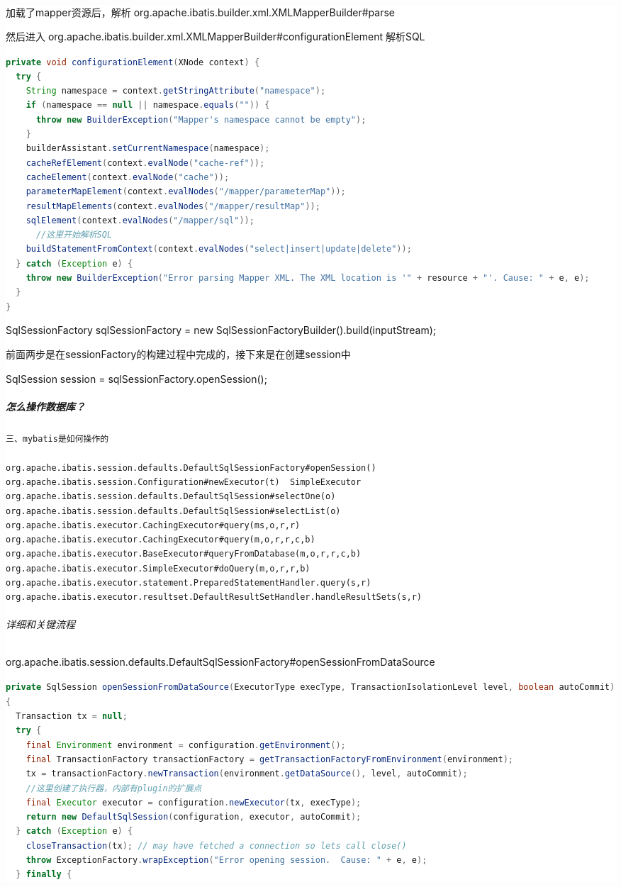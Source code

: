 加载了mapper资源后，解析   org.apache.ibatis.builder.xml.XMLMapperBuilder#parse

然后进入      org.apache.ibatis.builder.xml.XMLMapperBuilder#configurationElement   解析SQL

```java
private void configurationElement(XNode context) {
  try {
    String namespace = context.getStringAttribute("namespace");
    if (namespace == null || namespace.equals("")) {
      throw new BuilderException("Mapper's namespace cannot be empty");
    }
    builderAssistant.setCurrentNamespace(namespace);
    cacheRefElement(context.evalNode("cache-ref"));
    cacheElement(context.evalNode("cache"));
    parameterMapElement(context.evalNodes("/mapper/parameterMap"));
    resultMapElements(context.evalNodes("/mapper/resultMap"));
    sqlElement(context.evalNodes("/mapper/sql"));
      //这里开始解析SQL
    buildStatementFromContext(context.evalNodes("select|insert|update|delete"));
  } catch (Exception e) {
    throw new BuilderException("Error parsing Mapper XML. The XML location is '" + resource + "'. Cause: " + e, e);
  }
}
```

SqlSessionFactory sqlSessionFactory = new   SqlSessionFactoryBuilder().build(inputStream);

前面两步是在sessionFactory的构建过程中完成的，接下来是在创建session中

SqlSession session = sqlSessionFactory.openSession();

##### 怎么操作数据库？

```
三、mybatis是如何操作的

org.apache.ibatis.session.defaults.DefaultSqlSessionFactory#openSession()
org.apache.ibatis.session.Configuration#newExecutor(t)  SimpleExecutor
org.apache.ibatis.session.defaults.DefaultSqlSession#selectOne(o)
org.apache.ibatis.session.defaults.DefaultSqlSession#selectList(o)
org.apache.ibatis.executor.CachingExecutor#query(ms,o,r,r)
org.apache.ibatis.executor.CachingExecutor#query(m,o,r,r,c,b)
org.apache.ibatis.executor.BaseExecutor#queryFromDatabase(m,o,r,r,c,b)
org.apache.ibatis.executor.SimpleExecutor#doQuery(m,o,r,r,b)
org.apache.ibatis.executor.statement.PreparedStatementHandler.query(s,r)
org.apache.ibatis.executor.resultset.DefaultResultSetHandler.handleResultSets(s,r)
```

###### 详细和关键流程

org.apache.ibatis.session.defaults.DefaultSqlSessionFactory#openSessionFromDataSource

```java
private SqlSession openSessionFromDataSource(ExecutorType execType, TransactionIsolationLevel level, boolean autoCommit) {
  Transaction tx = null;
  try {
    final Environment environment = configuration.getEnvironment();
    final TransactionFactory transactionFactory = getTransactionFactoryFromEnvironment(environment);
    tx = transactionFactory.newTransaction(environment.getDataSource(), level, autoCommit);
    //这里创建了执行器，内部有plugin的扩展点
    final Executor executor = configuration.newExecutor(tx, execType);
    return new DefaultSqlSession(configuration, executor, autoCommit);
  } catch (Exception e) {
    closeTransaction(tx); // may have fetched a connection so lets call close()
    throw ExceptionFactory.wrapException("Error opening session.  Cause: " + e, e);
  } finally {
```